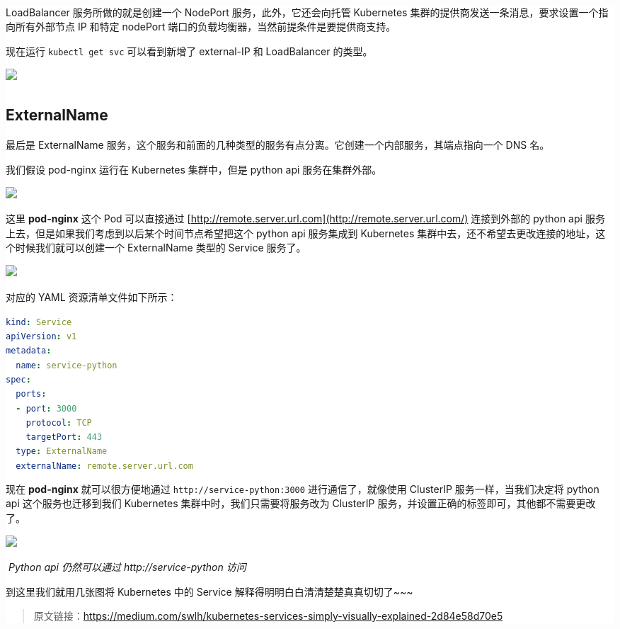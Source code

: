 LoadBalancer 服务所做的就是创建一个 NodePort 服务，此外，它还会向托管 Kubernetes 集群的提供商发送一条消息，要求设置一个指向所有外部节点 IP 和特定 nodePort 端口的负载均衡器，当然前提条件是要提供商支持。

现在运行 `kubectl get svc` 可以看到新增了 external-IP 和 LoadBalancer 的类型。

![](https://cdn.jsdelivr.net/gh/dendi875/images/PicGo/k8s-service-12.png)





## ExternalName

最后是 ExternalName 服务，这个服务和前面的几种类型的服务有点分离。它创建一个内部服务，其端点指向一个 DNS 名。

我们假设 pod-nginx 运行在 Kubernetes 集群中，但是 python api 服务在集群外部。



![](https://cdn.jsdelivr.net/gh/dendi875/images/PicGo/k8s-service-13.png)



这里 **pod-nginx** 这个 Pod 可以直接通过 [http://remote.server.url.com](http://remote.server.url.com/) 连接到外部的 python api 服务上去，但是如果我们考虑到以后某个时间节点希望把这个 python api 服务集成到 Kubernetes 集群中去，还不希望去更改连接的地址，这个时候我们就可以创建一个 ExternalName 类型的 Service 服务了。



![](https://cdn.jsdelivr.net/gh/dendi875/images/PicGo/k8s-service-14.png)



对应的 YAML 资源清单文件如下所示：

```yaml
kind: Service
apiVersion: v1
metadata:
  name: service-python
spec:
  ports:
  - port: 3000
    protocol: TCP
    targetPort: 443
  type: ExternalName
  externalName: remote.server.url.com
```

现在 **pod-nginx** 就可以很方便地通过 `http://service-python:3000` 进行通信了，就像使用 ClusterIP 服务一样，当我们决定将 python api 这个服务也迁移到我们 Kubernetes 集群中时，我们只需要将服务改为 ClusterIP 服务，并设置正确的标签即可，其他都不需要更改了。



![](https://cdn.jsdelivr.net/gh/dendi875/images/PicGo/k8s-service-15.png)

​																											*Python api 仍然可以通过 http://service-python 访问*



到这里我们就用几张图将 Kubernetes 中的 Service 解释得明明白白清清楚楚真真切切了~~~

> 原文链接：https://medium.com/swlh/kubernetes-services-simply-visually-explained-2d84e58d70e5